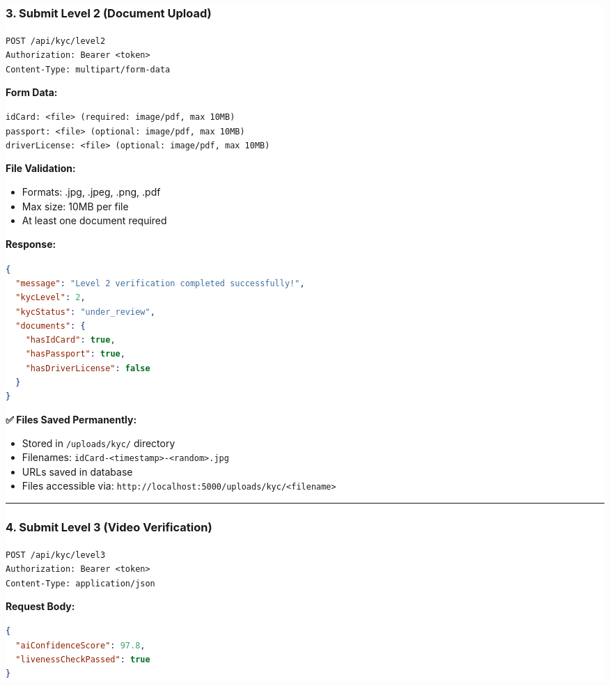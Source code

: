### 3. Submit Level 2 (Document Upload)

```http
POST /api/kyc/level2
Authorization: Bearer <token>
Content-Type: multipart/form-data
```

**Form Data:**
```
idCard: <file> (required: image/pdf, max 10MB)
passport: <file> (optional: image/pdf, max 10MB)
driverLicense: <file> (optional: image/pdf, max 10MB)
```

**File Validation:**
- Formats: .jpg, .jpeg, .png, .pdf
- Max size: 10MB per file
- At least one document required

**Response:**
```json
{
  "message": "Level 2 verification completed successfully!",
  "kycLevel": 2,
  "kycStatus": "under_review",
  "documents": {
    "hasIdCard": true,
    "hasPassport": true,
    "hasDriverLicense": false
  }
}
```

**✅ Files Saved Permanently:**
- Stored in `/uploads/kyc/` directory
- Filenames: `idCard-<timestamp>-<random>.jpg`
- URLs saved in database
- Files accessible via: `http://localhost:5000/uploads/kyc/<filename>`

---

### 4. Submit Level 3 (Video Verification)

```http
POST /api/kyc/level3
Authorization: Bearer <token>
Content-Type: application/json
```

**Request Body:**
```json
{
  "aiConfidenceScore": 97.8,
  "livenessCheckPassed": true
}
```
